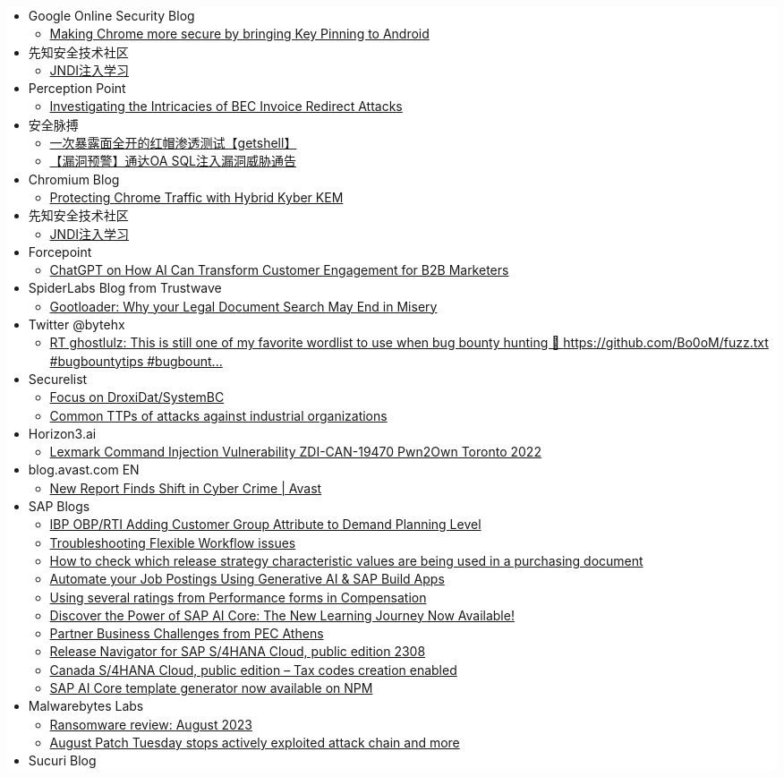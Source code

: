 - Google Online Security Blog
  - [Making Chrome more secure by bringing  Key Pinning to Android](http://security.googleblog.com/2023/08/making-chrome-more-secure-by-bringing.html)
- 先知安全技术社区
  - [JNDI注入学习](https://xz.aliyun.com/t/12778)
- Perception Point
  - [Investigating the Intricacies of BEC Invoice Redirect Attacks](https://perception-point.io/blog/investigating-the-intricacies-of-invoice-redirect-attacks/)
- 安全脉搏
  - [一次暴露面全开的红帽渗透测试【getshell】](https://www.secpulse.com/archives/202971.html)
  - [【漏洞预警】通达OA SQL注入漏洞威胁通告](https://www.secpulse.com/archives/202972.html)
- Chromium Blog
  - [Protecting Chrome Traffic with Hybrid Kyber KEM](http://blog.chromium.org/2023/08/protecting-chrome-traffic-with-hybrid.html)
- 先知安全技术社区
  - [JNDI注入学习](https://xz.aliyun.com/t/12778)
- Forcepoint
  - [ChatGPT on How AI Can Transform Customer Engagement for B2B Marketers](https://www.forcepoint.com/blog/insights/chatgpt-ai-transforms-customer-engagement-marketing)
- SpiderLabs Blog from Trustwave
  - [Gootloader: Why your Legal Document Search May End in Misery](https://www.trustwave.com/en-us/resources/blogs/spiderlabs-blog/gootloader-why-your-legal-document-search-may-end-in-misery/)
- Twitter @bytehx
  - [RT ghostlulz: This is still one of my favorite wordlist to use when bug bounty hunting 💯 https://github.com/Bo0oM/fuzz.txt #bugbountytips #bugbount...](https://twitter.com/ghostlulz1337/status/1689482639357497344)
- Securelist
  - [Focus on DroxiDat/SystemBC](https://securelist.com/focus-on-droxidat-systembc/110302/)
  - [Common TTPs of attacks against industrial organizations](https://securelist.com/common-ttps-of-attacks-against-industrial-organizations/110319/)
- Horizon3.ai
  - [Lexmark Command Injection Vulnerability ZDI-CAN-19470 Pwn2Own Toronto 2022](https://www.horizon3.ai/lexmark-command-injection-vulnerability-zdi-can-19470-pwn2own-toronto-2022/)
- blog.avast.com EN
  - [New Report Finds Shift in Cyber Crime | Avast](https://blog.avast.com/new-report-finds-shift-in-cyber-crime-avast)
- SAP Blogs
  - [IBP OBP/RTI Adding Customer Group Attribute to Demand Planning Level](https://blogs.sap.com/2023/08/10/ibp-obp-rti-adding-customer-group-attribute-to-demand-planning-level/)
  - [Troubleshooting Flexible Workflow issues](https://blogs.sap.com/2023/08/10/troubleshooting-flexible-workflow-issues/)
  - [How to check which release strategy characteristic values are being used in a purchasing document](https://blogs.sap.com/2023/08/10/how-to-check-which-release-strategy-characteristic-values-are-being-used-in-a-purchasing-document/)
  - [Automate your Job Postings Using Generative AI & SAP Build Apps](https://blogs.sap.com/2023/08/10/automate-your-job-postings-using-generative-ai-sap-build-apps/)
  - [Using several ratings from Performance forms in Compensation](https://blogs.sap.com/2023/08/10/using-several-ratings-from-performance-forms-in-compensation/)
  - [Discover the Power of SAP AI Core: The New Learning Journey Now Available!](https://blogs.sap.com/2023/08/10/discover-the-power-of-sap-ai-core-the-new-learning-journey-now-available/)
  - [Partner Business Challenges from PEC Athens](https://blogs.sap.com/2023/08/10/partner-business-challenges-from-pec-athens/)
  - [Release Navigator for SAP S/4HANA Cloud, public edition 2308](https://blogs.sap.com/2023/08/10/release-navigator-for-sap-s-4hana-cloud-public-edition-2308/)
  - [Canada S/4HANA Cloud, public edition – Tax codes creation enabled](https://blogs.sap.com/2023/08/10/canada-s-4hana-cloud-public-edition-tax-codes-creation-enabled/)
  - [SAP AI Core template generator now available on NPM](https://blogs.sap.com/2023/08/10/sap-ai-core-template-generator-now-available-on-npm/)
- Malwarebytes Labs
  - [Ransomware review: August 2023](https://www.malwarebytes.com/blog/threat-intelligence/2023/08/ransomware-review-august-2023)
  - [August Patch Tuesday stops actively exploited attack chain and more](https://www.malwarebytes.com/blog/news/2023/08/august-patch-tuesday-stops-actively-exploited-attack-chain-and-more)
- Sucuri Blog
